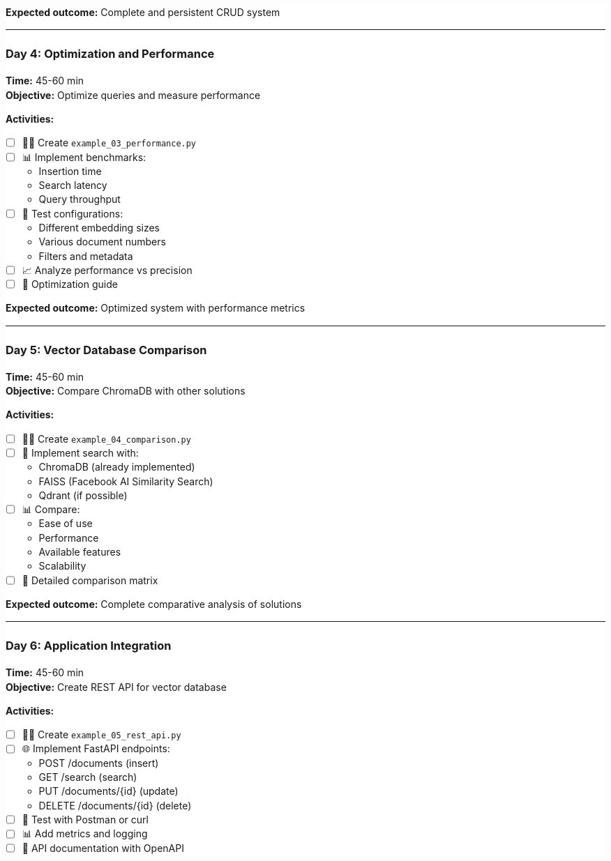 **Expected outcome:** Complete and persistent CRUD system

---

### **Day 4: Optimization and Performance**
**Time:** 45-60 min  
**Objective:** Optimize queries and measure performance

**Activities:**
- [ ] 👨‍💻 Create `example_03_performance.py`
- [ ] 📊 Implement benchmarks:
  - Insertion time
  - Search latency
  - Query throughput
- [ ] 🔧 Test configurations:
  - Different embedding sizes
  - Various document numbers
  - Filters and metadata
- [ ] 📈 Analyze performance vs precision
- [ ] 📝 Optimization guide

**Expected outcome:** Optimized system with performance metrics

---

### **Day 5: Vector Database Comparison**
**Time:** 45-60 min  
**Objective:** Compare ChromaDB with other solutions

**Activities:**
- [ ] 👨‍💻 Create `example_04_comparison.py`
- [ ] 🧪 Implement search with:
  - ChromaDB (already implemented)
  - FAISS (Facebook AI Similarity Search)
  - Qdrant (if possible)
- [ ] 📊 Compare:
  - Ease of use
  - Performance
  - Available features
  - Scalability
- [ ] 📝 Detailed comparison matrix

**Expected outcome:** Complete comparative analysis of solutions

---

### **Day 6: Application Integration**
**Time:** 45-60 min  
**Objective:** Create REST API for vector database

**Activities:**
- [ ] 👨‍💻 Create `example_05_rest_api.py`
- [ ] 🌐 Implement FastAPI endpoints:
  - POST /documents (insert)
  - GET /search (search)
  - PUT /documents/{id} (update)
  - DELETE /documents/{id} (delete)
- [ ] 🧪 Test with Postman or curl
- [ ] 📊 Add metrics and logging
- [ ] 📝 API documentation with OpenAPI
